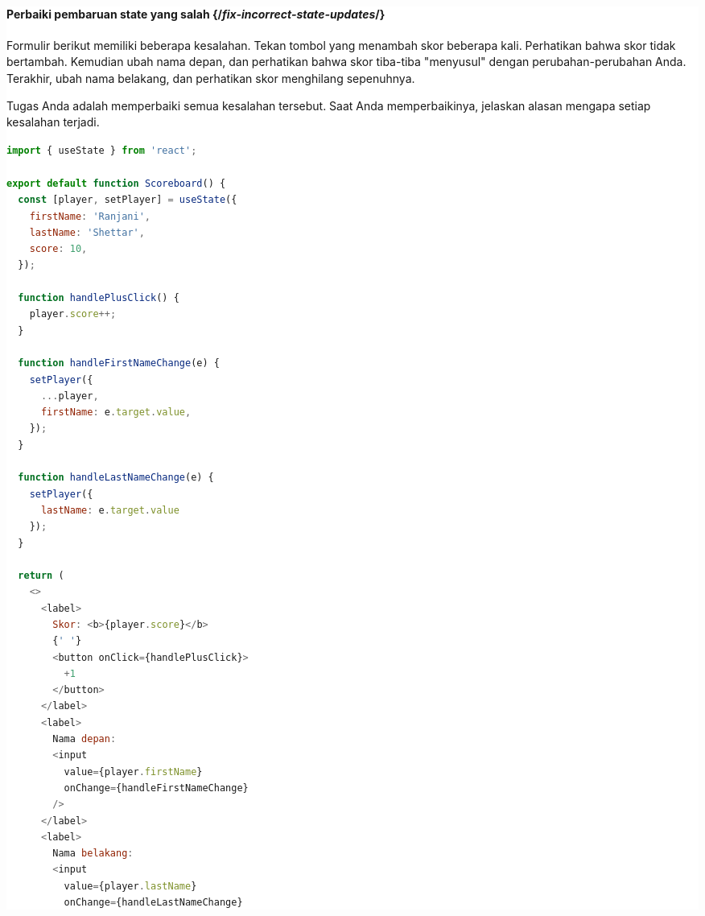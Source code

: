 </Recap>



<Challenges>

#### Perbaiki pembaruan state yang salah {/*fix-incorrect-state-updates*/}

Formulir berikut memiliki beberapa kesalahan. Tekan tombol yang menambah skor beberapa kali. Perhatikan bahwa skor tidak bertambah. Kemudian ubah nama depan, dan perhatikan bahwa skor tiba-tiba "menyusul" dengan perubahan-perubahan Anda. Terakhir, ubah nama belakang, dan perhatikan skor menghilang sepenuhnya.

Tugas Anda adalah memperbaiki semua kesalahan tersebut. Saat Anda memperbaikinya, jelaskan alasan mengapa setiap kesalahan terjadi.

<Sandpack>

```js
import { useState } from 'react';

export default function Scoreboard() {
  const [player, setPlayer] = useState({
    firstName: 'Ranjani',
    lastName: 'Shettar',
    score: 10,
  });

  function handlePlusClick() {
    player.score++;
  }

  function handleFirstNameChange(e) {
    setPlayer({
      ...player,
      firstName: e.target.value,
    });
  }

  function handleLastNameChange(e) {
    setPlayer({
      lastName: e.target.value
    });
  }

  return (
    <>
      <label>
        Skor: <b>{player.score}</b>
        {' '}
        <button onClick={handlePlusClick}>
          +1
        </button>
      </label>
      <label>
        Nama depan:
        <input
          value={player.firstName}
          onChange={handleFirstNameChange}
        />
      </label>
      <label>
        Nama belakang:
        <input
          value={player.lastName}
          onChange={handleLastNameChange}
```